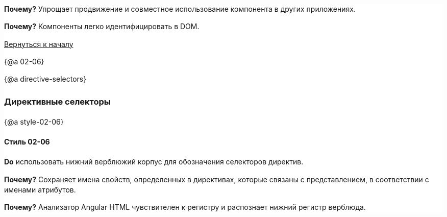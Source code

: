 </div>

<div class="s-why">

**Почему?** Упрощает продвижение и совместное использование компонента в других приложениях.

</div>

<div class="s-why-last">

**Почему?** Компоненты легко идентифицировать в DOM.

</div>

<code-example path="styleguide/src/02-07/app/heroes/hero.component.avoid.ts" region="example" header="app/heroes/hero.component.ts">

</code-example>

<code-example path="styleguide/src/02-07/app/users/users.component.avoid.ts" region="example" header="app/users/users.component.ts">

</code-example>

<code-example path="styleguide/src/02-07/app/heroes/hero.component.ts" region="example" header="app/heroes/hero.component.ts">

</code-example>

<code-example path="styleguide/src/02-07/app/users/users.component.ts" region="example" header="app/users/users.component.ts">

</code-example>

<a href="#toc">Вернуться к началу </a>


{@a 02-06}

{@a directive-selectors}
### Директивные селекторы

{@a style-02-06}
#### Стиль 02-06

<div class="s-rule do">

**Do** использовать нижний верблюжий корпус для обозначения селекторов директив.

</div>

<div class="s-why">

**Почему?** Сохраняет имена свойств, определенных в директивах, которые связаны с представлением, в соответствии с именами атрибутов.

</div>

<div class="s-why-last">

**Почему?** Анализатор Angular HTML чувствителен к регистру и распознает нижний регистр верблюда.

</div>
